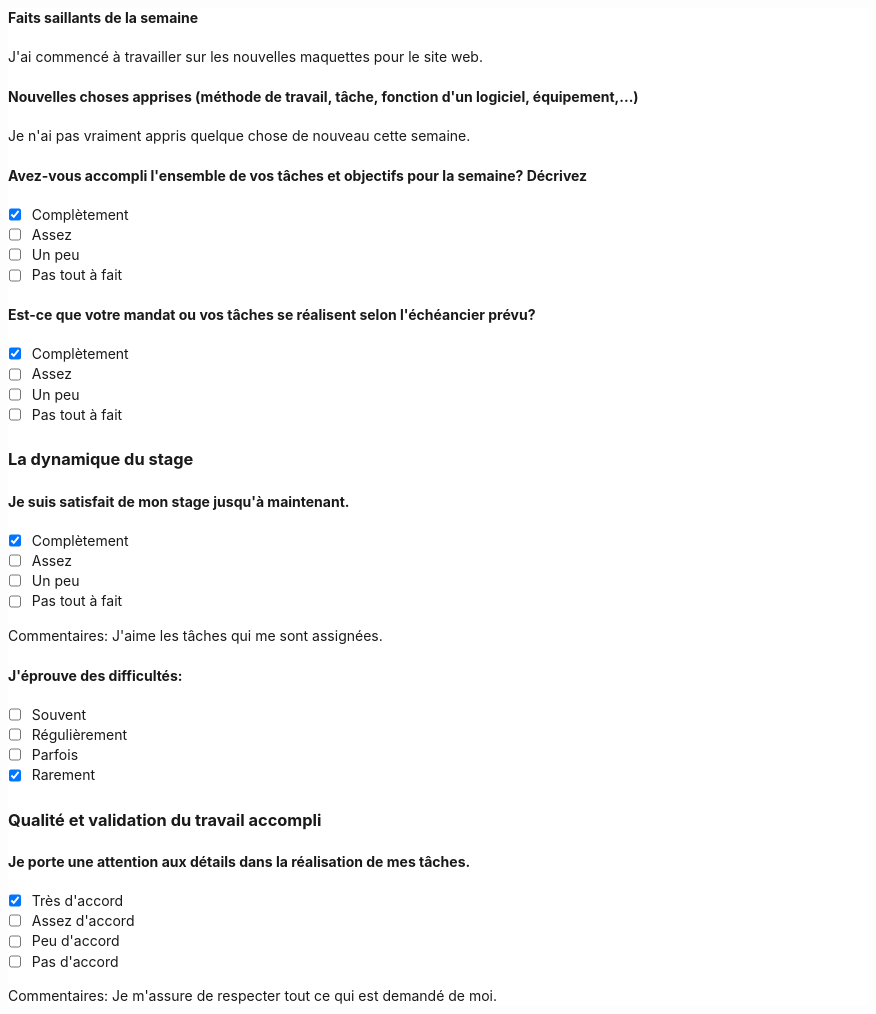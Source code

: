 #### Faits saillants de la semaine

J'ai commencé à travailler sur les nouvelles maquettes pour le site web.

#### Nouvelles choses apprises (méthode de travail, tâche, fonction d'un logiciel, équipement,...)

Je n'ai pas vraiment appris quelque chose de nouveau cette semaine.

#### Avez-vous accompli l'ensemble de vos tâches et objectifs pour la semaine? Décrivez 

- [X] Complètement 
- [ ] Assez
- [ ] Un peu
- [ ] Pas tout à fait    

#### Est-ce que votre mandat ou vos tâches se réalisent selon l'échéancier prévu?

- [X] Complètement 
- [ ] Assez
- [ ] Un peu
- [ ] Pas tout à fait    

### La dynamique du stage

#### Je suis satisfait de mon stage jusqu'à maintenant.

- [X] Complètement 
- [ ] Assez
- [ ] Un peu
- [ ] Pas tout à fait
         
Commentaires: J'aime les tâches qui me sont assignées.

#### J'éprouve des difficultés:

- [ ] Souvent
- [ ] Régulièrement
- [ ] Parfois
- [X] Rarement

### Qualité et validation du travail accompli

#### Je porte une attention aux détails dans la réalisation de mes tâches.

- [X] Très d'accord
- [ ] Assez d'accord
- [ ] Peu d'accord
- [ ] Pas d'accord
       
Commentaires: Je m'assure de respecter tout ce qui est demandé de moi.
